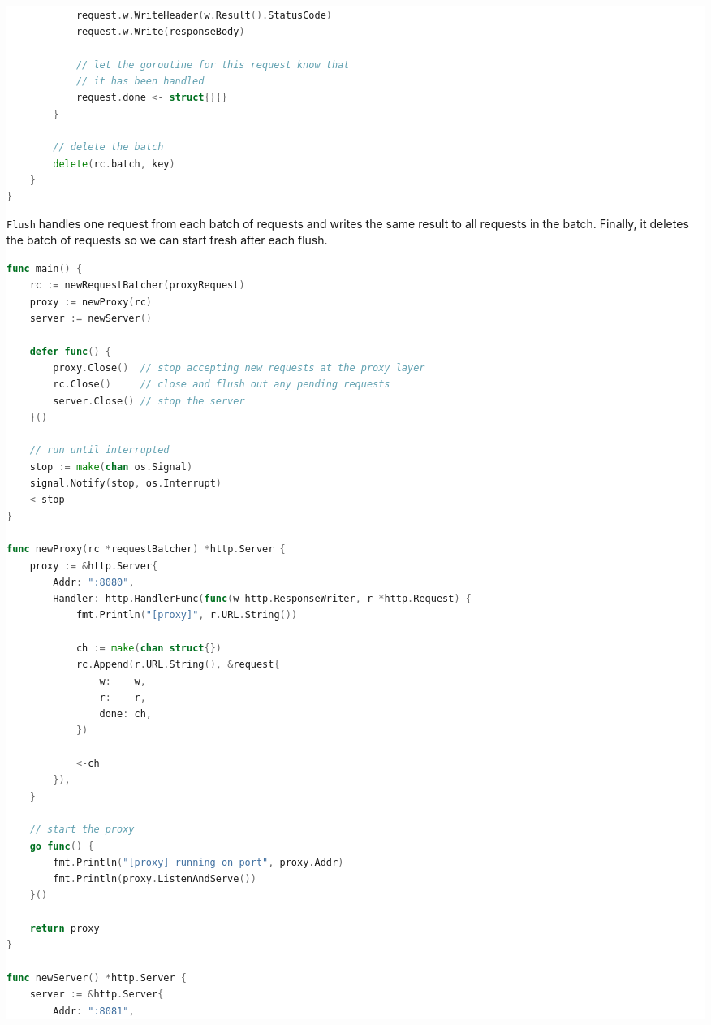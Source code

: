 ```go
            request.w.WriteHeader(w.Result().StatusCode)
            request.w.Write(responseBody)

            // let the goroutine for this request know that
            // it has been handled
            request.done <- struct{}{}
        }

        // delete the batch
        delete(rc.batch, key)
    }
}
```

`Flush` handles one request from each batch of requests and writes the same result to all requests in the batch. Finally, it deletes the batch of requests so we can start fresh after each flush.

```go
func main() {
    rc := newRequestBatcher(proxyRequest)
    proxy := newProxy(rc)
    server := newServer()

    defer func() {
        proxy.Close()  // stop accepting new requests at the proxy layer
        rc.Close()     // close and flush out any pending requests
        server.Close() // stop the server
    }()

    // run until interrupted
    stop := make(chan os.Signal)
    signal.Notify(stop, os.Interrupt)
    <-stop
}

func newProxy(rc *requestBatcher) *http.Server {
    proxy := &http.Server{
        Addr: ":8080",
        Handler: http.HandlerFunc(func(w http.ResponseWriter, r *http.Request) {
            fmt.Println("[proxy]", r.URL.String())

            ch := make(chan struct{})
            rc.Append(r.URL.String(), &request{
                w:    w,
                r:    r,
                done: ch,
            })

            <-ch
        }),
    }

    // start the proxy
    go func() {
        fmt.Println("[proxy] running on port", proxy.Addr)
        fmt.Println(proxy.ListenAndServe())
    }()

    return proxy
}

func newServer() *http.Server {
    server := &http.Server{
        Addr: ":8081",
```

[^1]: http://www.aosabook.org/en/index.html
[^2]: http://www.aosabook.org/en/distsys.html
[^3]: http://www.aosabook.org/en/distsys.html#fig.distsys.9
[^4]: http://www.aosabook.org/en/distsys.html#fig.distsys.10
[^5]: http://www.aosabook.org/en/distsys.html#fig.distsys.17
[^6]: https://www.f5.com/services/resources/glossary/load-balancer